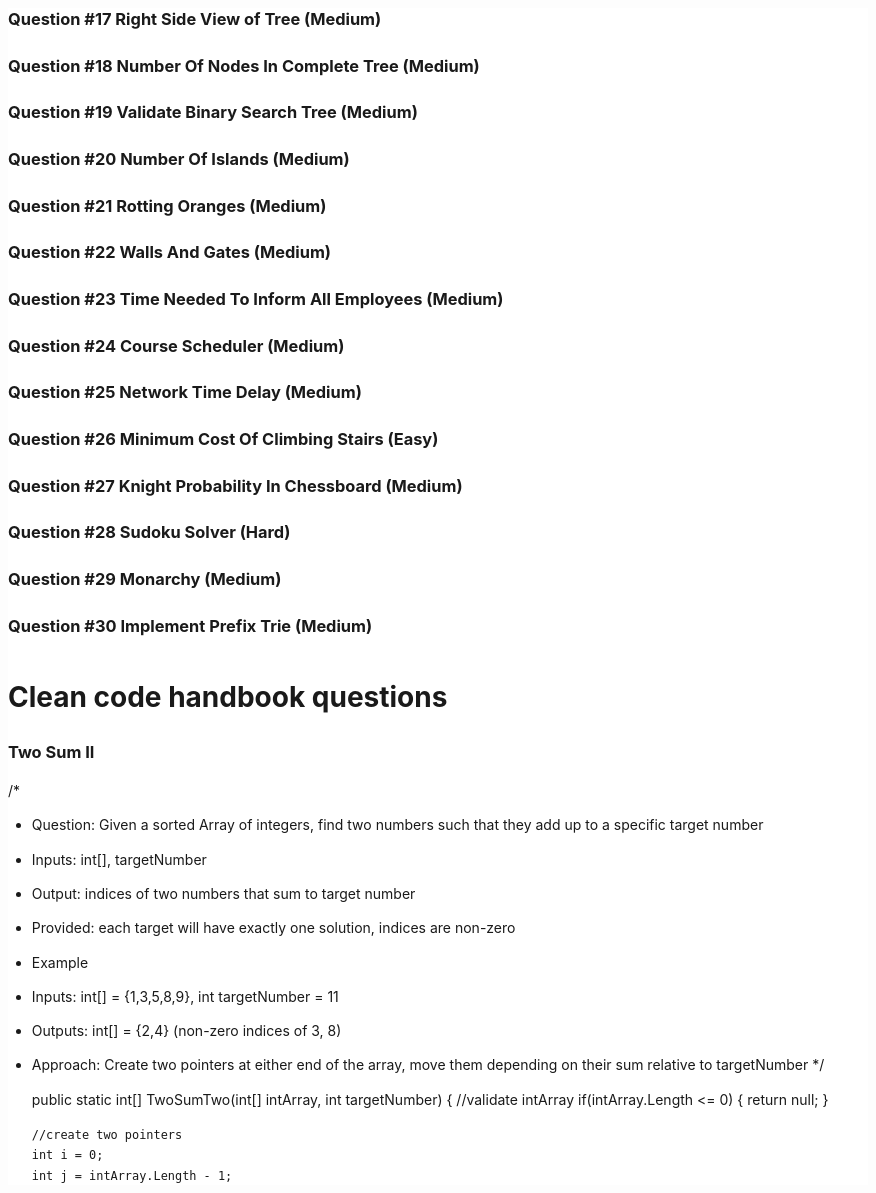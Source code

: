### Question #17 Right Side View of Tree (Medium)
### Question #18 Number Of Nodes In Complete Tree (Medium)
### Question #19 Validate Binary Search Tree (Medium)
### Question #20 Number Of Islands (Medium)
### Question #21 Rotting Oranges (Medium)
### Question #22 Walls And Gates (Medium)
### Question #23 Time Needed To Inform All Employees (Medium)
### Question #24 Course Scheduler (Medium)
### Question #25 Network Time Delay (Medium)
### Question #26 Minimum Cost Of Climbing Stairs (Easy)
### Question #27 Knight Probability In Chessboard (Medium)
### Question #28 Sudoku Solver (Hard)
### Question #29 Monarchy (Medium)
### Question #30 Implement Prefix Trie (Medium)

# Clean code handbook questions

### Two Sum II
/*
*   Question: Given a sorted Array of integers, find two numbers such that they add up to a specific target number 
*   Inputs: int[], targetNumber 
*   Output: indices of two numbers that sum to target number
*   Provided: each target will have exactly one solution, indices are non-zero
*   Example
*   Inputs: int[] = {1,3,5,8,9}, int targetNumber = 11
*   Outputs: int[] = {2,4} (non-zero indices of 3, 8)
*   Approach: Create two pointers at either end of the array, move them depending on their sum relative to targetNumber
*/

    public static int[] TwoSumTwo(int[] intArray, int targetNumber)
    {
        //validate intArray
        if(intArray.Length <= 0)
        {
            return null;
        }

        //create two pointers
        int i = 0;
        int j = intArray.Length - 1;
